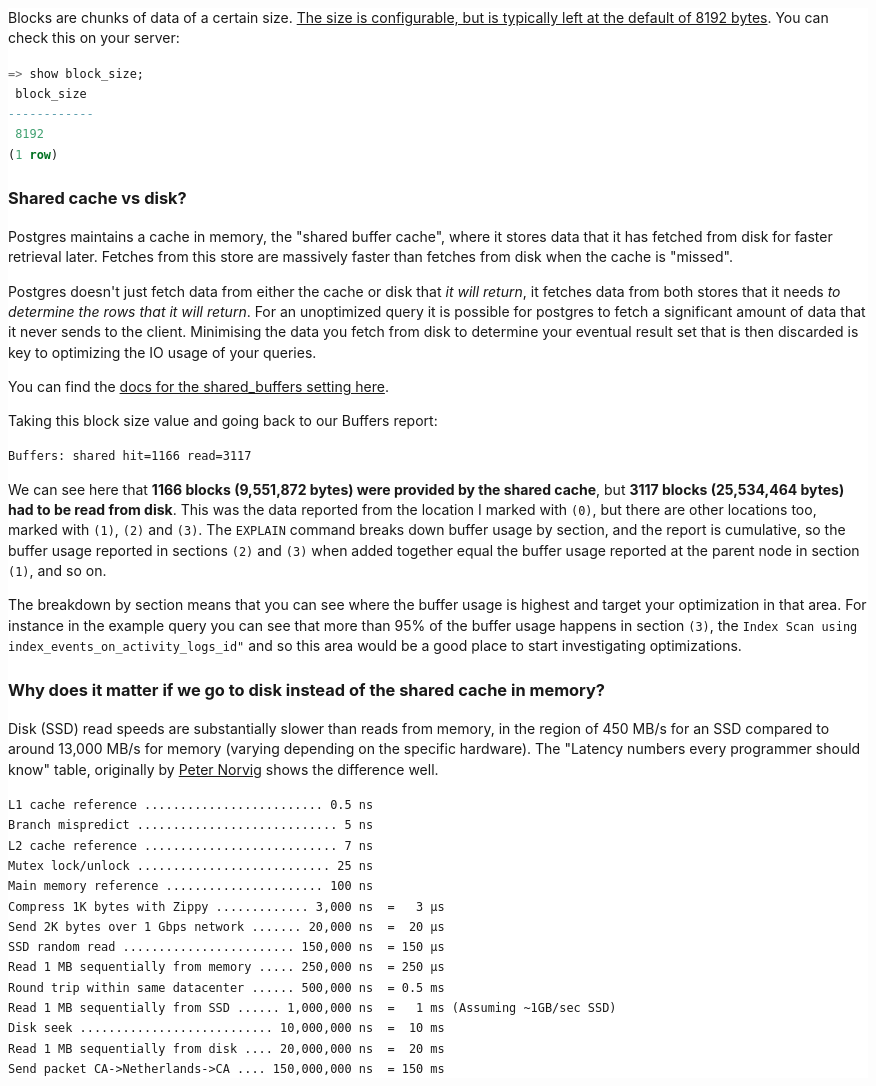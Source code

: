 Blocks are chunks of data of a certain size. [The size is configurable, but is typically left at the default of 8192 bytes](https://www.postgresql.org/docs/current/runtime-config-preset.html). You can check this on your server:

```sql
=> show block_size;
 block_size
------------
 8192
(1 row)
```
</aside>

<aside class="thought">
<h3>Shared cache vs disk?</h3>

Postgres maintains a cache in memory, the "shared buffer cache", where it stores data that it has fetched from disk for faster retrieval later. Fetches from this store are massively faster than fetches from disk when the cache is "missed".

Postgres doesn't just fetch data from either the cache or disk that *it will return*, it fetches data from both stores that it needs *to determine the rows that it will return*. For an unoptimized query it is possible for postgres to fetch a significant amount of data that it never sends to the client. Minimising the data you fetch from disk to determine your eventual result set that is then discarded is key to optimizing the IO usage of your queries.

You can find the [docs for the shared_buffers setting here](https://www.postgresql.org/docs/current/runtime-config-resource.html).
</aside>

Taking this block size value and going back to our Buffers report:

	Buffers: shared hit=1166 read=3117

We can see here that **1166 blocks (9,551,872 bytes) were provided by the shared cache**, but **3117 blocks (25,534,464 bytes) had to be read from disk**. This was the data reported from the location I marked with `(0)`, but there are other locations too, marked with `(1)`, `(2)` and `(3)`. The `EXPLAIN` command breaks down buffer usage by section, and the report is cumulative, so the buffer usage reported in sections `(2)` and `(3)` when added together equal the buffer usage reported at the parent node in section `(1)`, and so on.

The breakdown by section means that you can see where the buffer usage is highest and target your optimization in that area. For instance in the example query you can see that more than 95% of the buffer usage happens in section `(3)`, the `Index Scan using index_events_on_activity_logs_id"` and so this area would be a good place to start investigating optimizations.

<aside class="thought">
<h3>Why does it matter if we go to disk instead of the shared cache in memory?</h3>
Disk (SSD) read speeds are substantially slower than reads from memory, in the region of 450 MB/s for an SSD compared to around 13,000 MB/s for memory (varying depending on the specific hardware). The "Latency numbers every programmer should know" table, originally by <a href="http://norvig.com/21-days.html#answers">Peter Norvig</a> shows the difference well.


	L1 cache reference ......................... 0.5 ns
	Branch mispredict ............................ 5 ns
	L2 cache reference ........................... 7 ns
	Mutex lock/unlock ........................... 25 ns
	Main memory reference ...................... 100 ns
	Compress 1K bytes with Zippy ............. 3,000 ns  =   3 µs
	Send 2K bytes over 1 Gbps network ....... 20,000 ns  =  20 µs
	SSD random read ........................ 150,000 ns  = 150 µs
	Read 1 MB sequentially from memory ..... 250,000 ns  = 250 µs
	Round trip within same datacenter ...... 500,000 ns  = 0.5 ms
	Read 1 MB sequentially from SSD ...... 1,000,000 ns  =   1 ms (Assuming ~1GB/sec SSD)
	Disk seek ........................... 10,000,000 ns  =  10 ms
	Read 1 MB sequentially from disk .... 20,000,000 ns  =  20 ms
	Send packet CA->Netherlands->CA .... 150,000,000 ns  = 150 ms
</aside>
